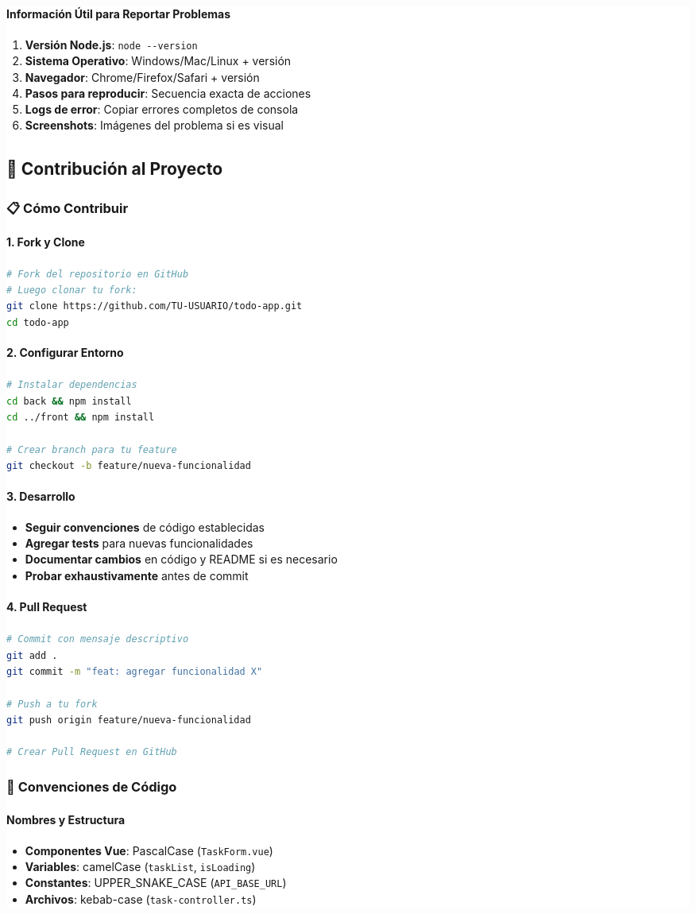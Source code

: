 #### **Información Útil para Reportar Problemas**
1. **Versión Node.js**: `node --version`
2. **Sistema Operativo**: Windows/Mac/Linux + versión
3. **Navegador**: Chrome/Firefox/Safari + versión
4. **Pasos para reproducir**: Secuencia exacta de acciones
5. **Logs de error**: Copiar errores completos de consola
6. **Screenshots**: Imágenes del problema si es visual

## 🤝 **Contribución al Proyecto**

### 📋 **Cómo Contribuir**

#### **1. Fork y Clone**
```bash
# Fork del repositorio en GitHub
# Luego clonar tu fork:
git clone https://github.com/TU-USUARIO/todo-app.git
cd todo-app
```

#### **2. Configurar Entorno**
```bash
# Instalar dependencias
cd back && npm install
cd ../front && npm install

# Crear branch para tu feature
git checkout -b feature/nueva-funcionalidad
```

#### **3. Desarrollo**
- **Seguir convenciones** de código establecidas
- **Agregar tests** para nuevas funcionalidades
- **Documentar cambios** en código y README si es necesario
- **Probar exhaustivamente** antes de commit

#### **4. Pull Request**
```bash
# Commit con mensaje descriptivo
git add .
git commit -m "feat: agregar funcionalidad X"

# Push a tu fork
git push origin feature/nueva-funcionalidad

# Crear Pull Request en GitHub
```

### 📝 **Convenciones de Código**

#### **Nombres y Estructura**
- **Componentes Vue**: PascalCase (`TaskForm.vue`)
- **Variables**: camelCase (`taskList`, `isLoading`)
- **Constantes**: UPPER_SNAKE_CASE (`API_BASE_URL`)
- **Archivos**: kebab-case (`task-controller.ts`)
